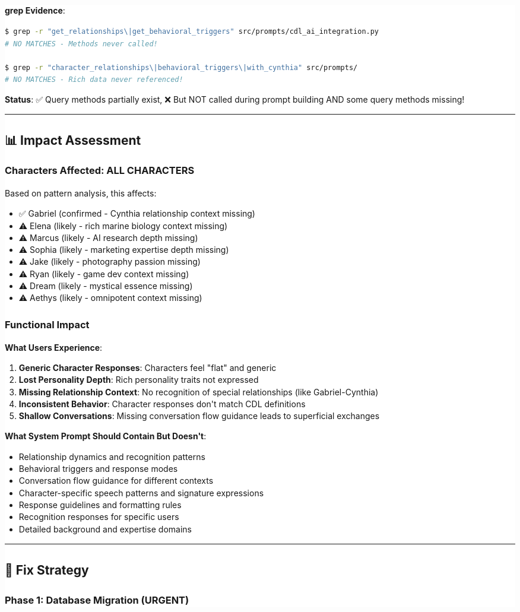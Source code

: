 **grep Evidence**:
```bash
$ grep -r "get_relationships\|get_behavioral_triggers" src/prompts/cdl_ai_integration.py
# NO MATCHES - Methods never called!

$ grep -r "character_relationships\|behavioral_triggers\|with_cynthia" src/prompts/
# NO MATCHES - Rich data never referenced!
```

**Status**: ✅ Query methods partially exist, ❌ But NOT called during prompt building AND some query methods missing!

---

## 📊 Impact Assessment

### Characters Affected: **ALL CHARACTERS**

Based on pattern analysis, this affects:
- ✅ Gabriel (confirmed - Cynthia relationship context missing)
- ⚠️ Elena (likely - rich marine biology context missing)
- ⚠️ Marcus (likely - AI research depth missing)
- ⚠️ Sophia (likely - marketing expertise depth missing)
- ⚠️ Jake (likely - photography passion missing)
- ⚠️ Ryan (likely - game dev context missing)
- ⚠️ Dream (likely - mystical essence missing)
- ⚠️ Aethys (likely - omnipotent context missing)

### Functional Impact

**What Users Experience**:
1. **Generic Character Responses**: Characters feel "flat" and generic
2. **Lost Personality Depth**: Rich personality traits not expressed
3. **Missing Relationship Context**: No recognition of special relationships (like Gabriel-Cynthia)
4. **Inconsistent Behavior**: Character responses don't match CDL definitions
5. **Shallow Conversations**: Missing conversation flow guidance leads to superficial exchanges

**What System Prompt Should Contain But Doesn't**:
- Relationship dynamics and recognition patterns
- Behavioral triggers and response modes
- Conversation flow guidance for different contexts
- Character-specific speech patterns and signature expressions
- Response guidelines and formatting rules
- Recognition responses for specific users
- Detailed background and expertise domains

---

## 🔧 Fix Strategy

### Phase 1: Database Migration (URGENT)
